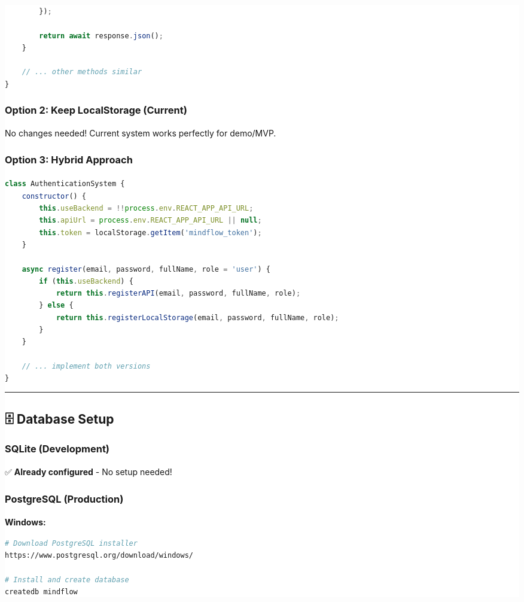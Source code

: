 ```javascript
        });
        
        return await response.json();
    }
    
    // ... other methods similar
}
```

### Option 2: Keep LocalStorage (Current)

No changes needed! Current system works perfectly for demo/MVP.

### Option 3: Hybrid Approach

```javascript
class AuthenticationSystem {
    constructor() {
        this.useBackend = !!process.env.REACT_APP_API_URL;
        this.apiUrl = process.env.REACT_APP_API_URL || null;
        this.token = localStorage.getItem('mindflow_token');
    }
    
    async register(email, password, fullName, role = 'user') {
        if (this.useBackend) {
            return this.registerAPI(email, password, fullName, role);
        } else {
            return this.registerLocalStorage(email, password, fullName, role);
        }
    }
    
    // ... implement both versions
}
```

---

## 🗄️ Database Setup

### SQLite (Development)

✅ **Already configured** - No setup needed!

### PostgreSQL (Production)

**Windows:**
```bash
# Download PostgreSQL installer
https://www.postgresql.org/download/windows/

# Install and create database
createdb mindflow
```
